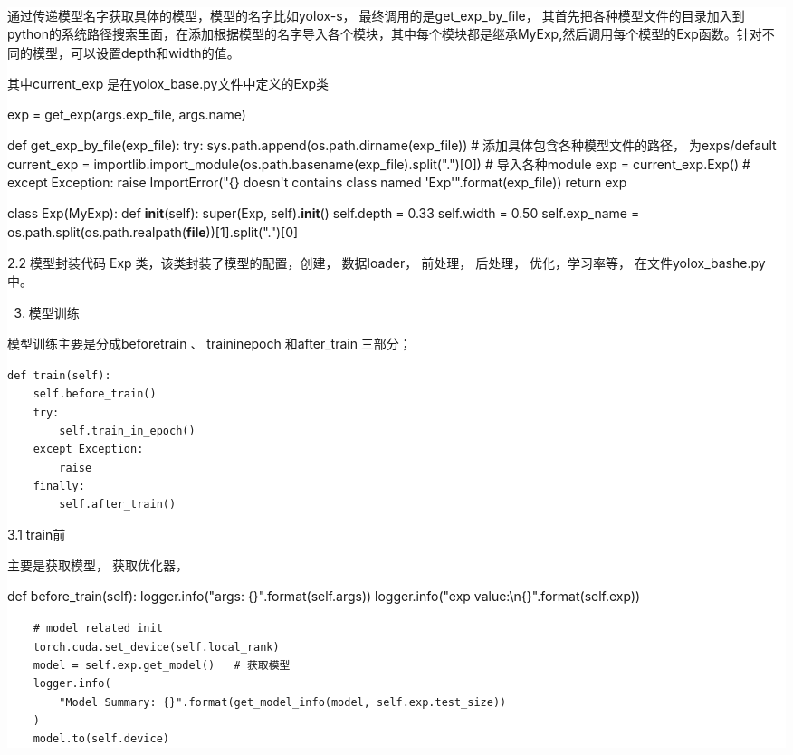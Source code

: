 通过传递模型名字获取具体的模型，模型的名字比如yolox-s， 最终调用的是get_exp_by_file， 其首先把各种模型文件的目录加入到python的系统路径搜索里面，在添加根据模型的名字导入各个模块，其中每个模块都是继承MyExp,然后调用每个模型的Exp函数。针对不同的模型，可以设置depth和width的值。

其中current_exp 是在yolox_base.py文件中定义的Exp类



exp = get_exp(args.exp_file, args.name)

def get_exp_by_file(exp_file):
    try:
        sys.path.append(os.path.dirname(exp_file))  # 添加具体包含各种模型文件的路径， 为exps/default
        current_exp = importlib.import_module(os.path.basename(exp_file).split(".")[0])  # 导入各种module
        exp = current_exp.Exp()  #
    except Exception:
        raise ImportError("{} doesn't contains class named 'Exp'".format(exp_file))
    return exp


class Exp(MyExp):
    def __init__(self):
        super(Exp, self).__init__()
        self.depth = 0.33
        self.width = 0.50
        self.exp_name = os.path.split(os.path.realpath(__file__))[1].split(".")[0]




2.2 模型封装代码 Exp 类，该类封装了模型的配置，创建， 数据loader， 前处理， 后处理， 优化，学习率等， 在文件yolox_bashe.py中。





3. 模型训练

模型训练主要是分成beforetrain 、 traininepoch 和after_train 三部分；

    def train(self):
        self.before_train()
        try:
            self.train_in_epoch()
        except Exception:
            raise
        finally:
            self.after_train()
3.1 train前

主要是获取模型， 获取优化器，

def before_train(self):
        logger.info("args: {}".format(self.args))
        logger.info("exp value:\n{}".format(self.exp))

        # model related init
        torch.cuda.set_device(self.local_rank)
        model = self.exp.get_model()   # 获取模型
        logger.info(
            "Model Summary: {}".format(get_model_info(model, self.exp.test_size))
        )
        model.to(self.device)
